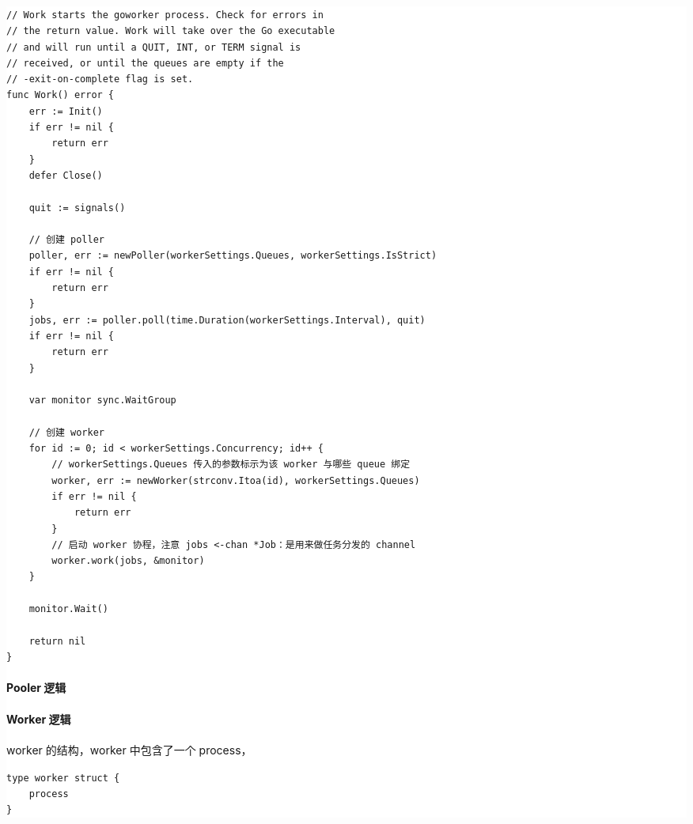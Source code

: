 ```golang
// Work starts the goworker process. Check for errors in
// the return value. Work will take over the Go executable
// and will run until a QUIT, INT, or TERM signal is
// received, or until the queues are empty if the
// -exit-on-complete flag is set.
func Work() error {
	err := Init()
	if err != nil {
		return err
	}
	defer Close()

	quit := signals()

    // 创建 poller
	poller, err := newPoller(workerSettings.Queues, workerSettings.IsStrict)
	if err != nil {
		return err
	}
	jobs, err := poller.poll(time.Duration(workerSettings.Interval), quit)
	if err != nil {
		return err
	}

	var monitor sync.WaitGroup

    // 创建 worker
	for id := 0; id < workerSettings.Concurrency; id++ {
		// workerSettings.Queues 传入的参数标示为该 worker 与哪些 queue 绑定
		worker, err := newWorker(strconv.Itoa(id), workerSettings.Queues)
		if err != nil {
			return err
		}
		// 启动 worker 协程，注意 jobs <-chan *Job：是用来做任务分发的 channel
		worker.work(jobs, &monitor)
	}

	monitor.Wait()

	return nil
}
```

####	 Pooler 逻辑


####	Worker 逻辑
worker 的结构，worker 中包含了一个 process，
```golang
type worker struct {
	process
}
```
